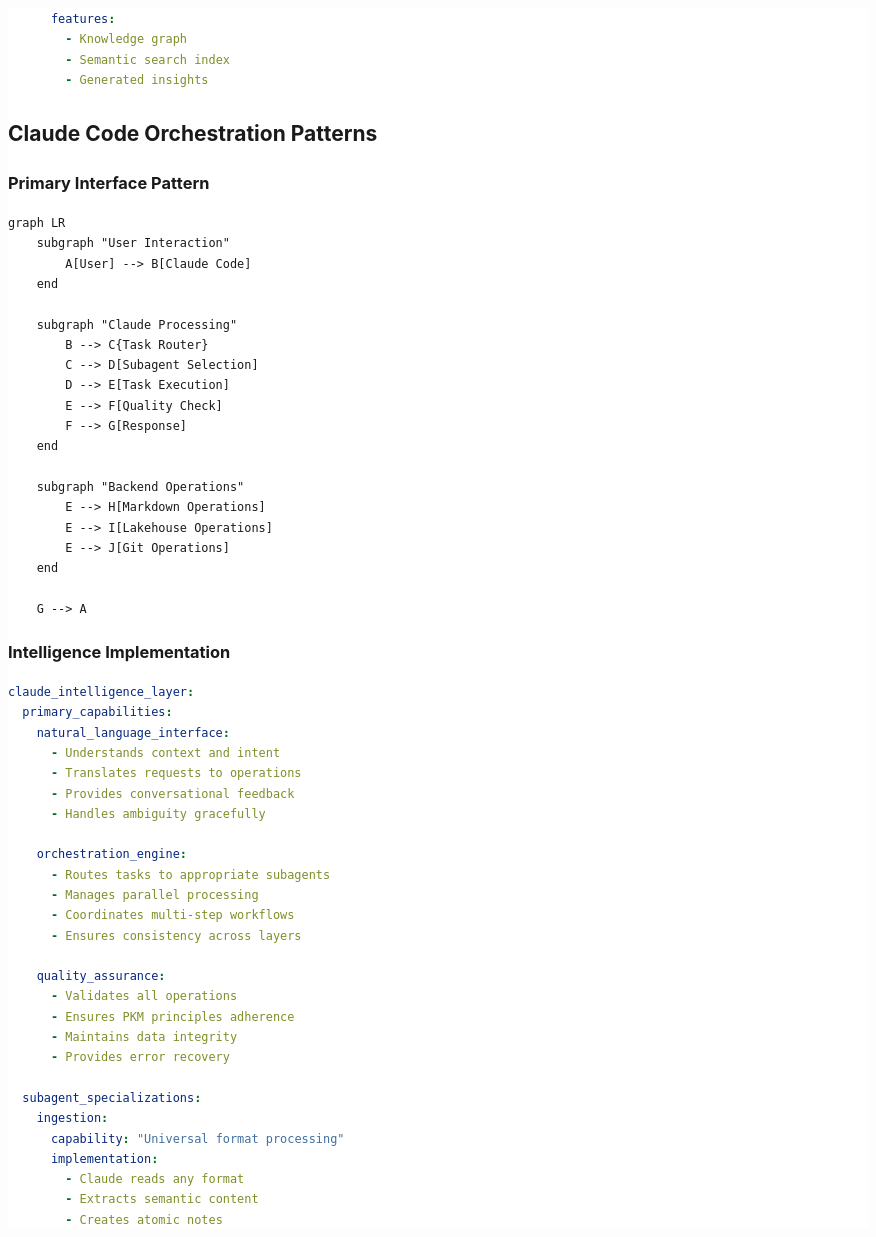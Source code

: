 ```yaml
      features:
        - Knowledge graph
        - Semantic search index
        - Generated insights
```

## Claude Code Orchestration Patterns

### Primary Interface Pattern

```mermaid
graph LR
    subgraph "User Interaction"
        A[User] --> B[Claude Code]
    end
    
    subgraph "Claude Processing"
        B --> C{Task Router}
        C --> D[Subagent Selection]
        D --> E[Task Execution]
        E --> F[Quality Check]
        F --> G[Response]
    end
    
    subgraph "Backend Operations"
        E --> H[Markdown Operations]
        E --> I[Lakehouse Operations]
        E --> J[Git Operations]
    end
    
    G --> A
```

### Intelligence Implementation

```yaml
claude_intelligence_layer:
  primary_capabilities:
    natural_language_interface:
      - Understands context and intent
      - Translates requests to operations
      - Provides conversational feedback
      - Handles ambiguity gracefully
    
    orchestration_engine:
      - Routes tasks to appropriate subagents
      - Manages parallel processing
      - Coordinates multi-step workflows
      - Ensures consistency across layers
    
    quality_assurance:
      - Validates all operations
      - Ensures PKM principles adherence
      - Maintains data integrity
      - Provides error recovery
  
  subagent_specializations:
    ingestion:
      capability: "Universal format processing"
      implementation:
        - Claude reads any format
        - Extracts semantic content
        - Creates atomic notes
```